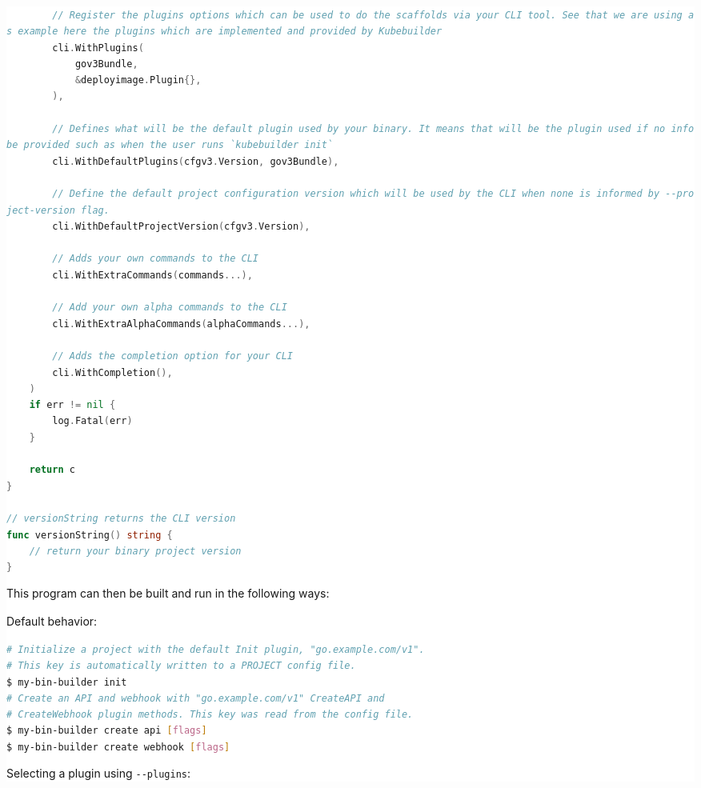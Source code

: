 ```go
		// Register the plugins options which can be used to do the scaffolds via your CLI tool. See that we are using as example here the plugins which are implemented and provided by Kubebuilder
		cli.WithPlugins(
			gov3Bundle,
			&deployimage.Plugin{},
		),

		// Defines what will be the default plugin used by your binary. It means that will be the plugin used if no info be provided such as when the user runs `kubebuilder init`
		cli.WithDefaultPlugins(cfgv3.Version, gov3Bundle),

		// Define the default project configuration version which will be used by the CLI when none is informed by --project-version flag.
		cli.WithDefaultProjectVersion(cfgv3.Version),

		// Adds your own commands to the CLI
		cli.WithExtraCommands(commands...),

		// Add your own alpha commands to the CLI
		cli.WithExtraAlphaCommands(alphaCommands...),

		// Adds the completion option for your CLI
		cli.WithCompletion(),
	)
	if err != nil {
		log.Fatal(err)
	}

	return c
}

// versionString returns the CLI version
func versionString() string {
	// return your binary project version
}
```

This program can then be built and run in the following ways:

Default behavior:

```sh
# Initialize a project with the default Init plugin, "go.example.com/v1".
# This key is automatically written to a PROJECT config file.
$ my-bin-builder init
# Create an API and webhook with "go.example.com/v1" CreateAPI and
# CreateWebhook plugin methods. This key was read from the config file.
$ my-bin-builder create api [flags]
$ my-bin-builder create webhook [flags]
```

Selecting a plugin using `--plugins`:


[sdk]: https://github.com/operator-framework/operator-sdk
[plugin-interface]: https://pkg.go.dev/sigs.k8s.io/kubebuilder/v4/pkg/plugin
[machinery]: https://github.com/kubernetes-sigs/kubebuilder/tree/master/pkg/machinery
[plugin-subc]: https://pkg.go.dev/sigs.k8s.io/kubebuilder/v4/pkg/plugin#Subcommand
[plugin-subc-metadata]: https://pkg.go.dev/sigs.k8s.io/kubebuilder/v4/pkg/plugin#SubcommandMetadata
[plugin-version-type]: https://pkg.go.dev/sigs.k8s.io/kubebuilder/v4/pkg/plugin#Version
[bundle-plugin-doc]: https://pkg.go.dev/sigs.k8s.io/kubebuilder/v4/pkg/plugin#Bundle
[deprecate-plugin-doc]: https://pkg.go.dev/sigs.k8s.io/kubebuilder/v4/pkg/plugin#Deprecated
[plugin-sub-command]: https://pkg.go.dev/sigs.k8s.io/kubebuilder/v4/pkg/plugin#Subcommand
[plugin-update-meta]: https://pkg.go.dev/sigs.k8s.io/kubebuilder/v4/pkg/plugin#UpdatesMetadata
[plugin-utils]: https://pkg.go.dev/sigs.k8s.io/kubebuilder/v4/pkg/plugin/util
[markers-scaffold]: ./../../reference/markers/scaffold.md
[kb-utils]: ./../../../../../pkg/plugin/util/util.go
[project-file-config]: ./../../reference/project-config.md
[cli]: ./../../../../../pkg/cli
[kb-go-plugin]: ./../../../../../pkg/plugins/golang/v4
[cobra]: https://github.com/spf13/cobra
[external-plugin]: external-plugins.md
[deploy-image]: ./../available/deploy-image-plugin-v1-alpha.md
[upgrade-assistant]: ./../../reference/rescaffold.md